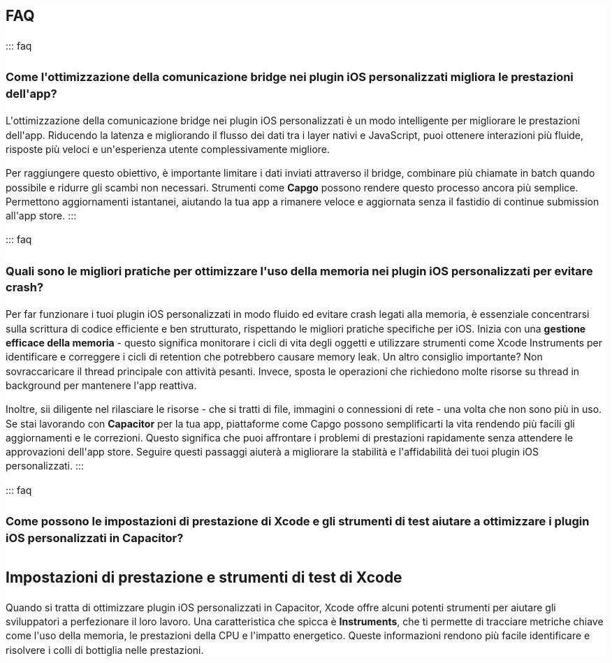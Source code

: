 ## FAQ

::: faq
### Come l'ottimizzazione della comunicazione bridge nei plugin iOS personalizzati migliora le prestazioni dell'app?

L'ottimizzazione della comunicazione bridge nei plugin iOS personalizzati è un modo intelligente per migliorare le prestazioni dell'app. Riducendo la latenza e migliorando il flusso dei dati tra i layer nativi e JavaScript, puoi ottenere interazioni più fluide, risposte più veloci e un'esperienza utente complessivamente migliore.

Per raggiungere questo obiettivo, è importante limitare i dati inviati attraverso il bridge, combinare più chiamate in batch quando possibile e ridurre gli scambi non necessari. Strumenti come **Capgo** possono rendere questo processo ancora più semplice. Permettono aggiornamenti istantanei, aiutando la tua app a rimanere veloce e aggiornata senza il fastidio di continue submission all'app store.
:::

::: faq
### Quali sono le migliori pratiche per ottimizzare l'uso della memoria nei plugin iOS personalizzati per evitare crash?

Per far funzionare i tuoi plugin iOS personalizzati in modo fluido ed evitare crash legati alla memoria, è essenziale concentrarsi sulla scrittura di codice efficiente e ben strutturato, rispettando le migliori pratiche specifiche per iOS. Inizia con una **gestione efficace della memoria** - questo significa monitorare i cicli di vita degli oggetti e utilizzare strumenti come Xcode Instruments per identificare e correggere i cicli di retention che potrebbero causare memory leak. Un altro consiglio importante? Non sovraccaricare il thread principale con attività pesanti. Invece, sposta le operazioni che richiedono molte risorse su thread in background per mantenere l'app reattiva.

Inoltre, sii diligente nel rilasciare le risorse - che si tratti di file, immagini o connessioni di rete - una volta che non sono più in uso. Se stai lavorando con **Capacitor** per la tua app, piattaforme come Capgo possono semplificarti la vita rendendo più facili gli aggiornamenti e le correzioni. Questo significa che puoi affrontare i problemi di prestazioni rapidamente senza attendere le approvazioni dell'app store. Seguire questi passaggi aiuterà a migliorare la stabilità e l'affidabilità dei tuoi plugin iOS personalizzati.
:::

::: faq
### Come possono le impostazioni di prestazione di Xcode e gli strumenti di test aiutare a ottimizzare i plugin iOS personalizzati in Capacitor?

## Impostazioni di prestazione e strumenti di test di Xcode

Quando si tratta di ottimizzare plugin iOS personalizzati in Capacitor, Xcode offre alcuni potenti strumenti per aiutare gli sviluppatori a perfezionare il loro lavoro. Una caratteristica che spicca è **Instruments**, che ti permette di tracciare metriche chiave come l'uso della memoria, le prestazioni della CPU e l'impatto energetico. Queste informazioni rendono più facile identificare e risolvere i colli di bottiglia nelle prestazioni.
